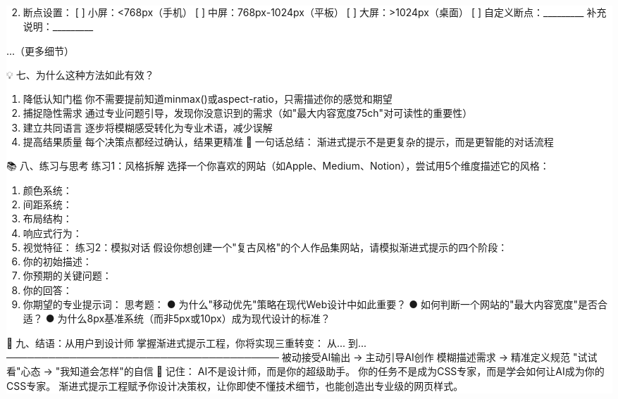 2. 断点设置：
   [ ] 小屏：<768px（手机）
   [ ] 中屏：768px-1024px（平板）
   [ ] 大屏：>1024px（桌面）
   [ ] 自定义断点：_________
   补充说明：_________

...（更多细节）

💡 七、为什么这种方法如此有效？
1. 降低认知门槛
你不需要提前知道minmax()或aspect-ratio，只需描述你的感觉和期望
2. 捕捉隐性需求
通过专业问题引导，发现你没意识到的需求（如"最大内容宽度75ch"对可读性的重要性）
3. 建立共同语言
逐步将模糊感受转化为专业术语，减少误解
4. 提高结果质量
每个决策点都经过确认，结果更精准
🌟 一句话总结：
渐进式提示不是更复杂的提示，而是更智能的对话流程

📚 八、练习与思考
练习1：风格拆解
选择一个你喜欢的网站（如Apple、Medium、Notion），尝试用5个维度描述它的风格：
1. 颜色系统：
2. 间距系统：
3. 布局结构：
4. 响应式行为：
5. 视觉特征：
练习2：模拟对话
假设你想创建一个"复古风格"的个人作品集网站，请模拟渐进式提示的四个阶段：
1. 你的初始描述：
2. 你预期的关键问题：
3. 你的回答：
4. 你期望的专业提示词：
思考题：
● 为什么"移动优先"策略在现代Web设计中如此重要？
● 如何判断一个网站的"最大内容宽度"是否合适？
● 为什么8px基准系统（而非5px或10px）成为现代设计的标准？

🌈 九、结语：从用户到设计师
掌握渐进式提示工程，你将实现三重转变：
从...                  到...
───────────────────────────────────────
被动接受AI输出        → 主动引导AI创作
模糊描述需求          → 精准定义规范
"试试看"心态          → "我知道会怎样"的自信
💫 记住：
AI不是设计师，而是你的超级助手。
你的任务不是成为CSS专家，而是学会如何让AI成为你的CSS专家。
渐进式提示工程赋予你设计决策权，让你即使不懂技术细节，也能创造出专业级的网页样式。
